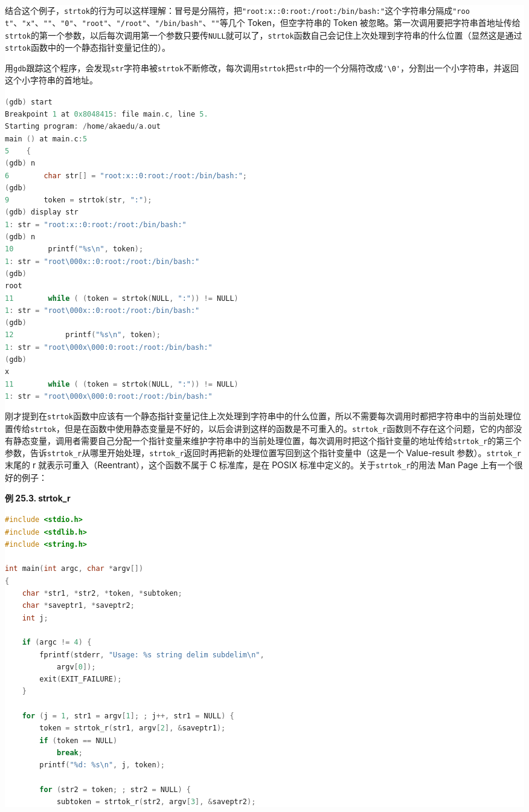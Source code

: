 结合这个例子，`strtok`的行为可以这样理解：冒号是分隔符，把`"root:x::0:root:/root:/bin/bash:"`这个字符串分隔成`"root"`、`"x"`、`""`、`"0"`、`"root"`、`"/root"`、`"/bin/bash"`、`""`等几个 Token，但空字符串的 Token 被忽略。第一次调用要把字符串首地址传给`strtok`的第一个参数，以后每次调用第一个参数只要传`NULL`就可以了，`strtok`函数自己会记住上次处理到字符串的什么位置（显然这是通过`strtok`函数中的一个静态指针变量记住的）。

用`gdb`跟踪这个程序，会发现`str`字符串被`strtok`不断修改，每次调用`strtok`把`str`中的一个分隔符改成`'\0'`，分割出一个小字符串，并返回这个小字符串的首地址。

```cpp
(gdb) start
Breakpoint 1 at 0x8048415: file main.c, line 5.
Starting program: /home/akaedu/a.out 
main () at main.c:5
5    {
(gdb) n
6        char str[] = "root:x::0:root:/root:/bin/bash:";
(gdb) 
9        token = strtok(str, ":");
(gdb) display str
1: str = "root:x::0:root:/root:/bin/bash:"
(gdb) n
10        printf("%s\n", token);
1: str = "root\000x::0:root:/root:/bin/bash:"
(gdb) 
root
11        while ( (token = strtok(NULL, ":")) != NULL)
1: str = "root\000x::0:root:/root:/bin/bash:"
(gdb) 
12            printf("%s\n", token);
1: str = "root\000x\000:0:root:/root:/bin/bash:"
(gdb) 
x
11        while ( (token = strtok(NULL, ":")) != NULL)
1: str = "root\000x\000:0:root:/root:/bin/bash:" 
```

刚才提到在`strtok`函数中应该有一个静态指针变量记住上次处理到字符串中的什么位置，所以不需要每次调用时都把字符串中的当前处理位置传给`strtok`，但是在函数中使用静态变量是不好的，以后会讲到这样的函数是不可重入的。`strtok_r`函数则不存在这个问题，它的内部没有静态变量，调用者需要自己分配一个指针变量来维护字符串中的当前处理位置，每次调用时把这个指针变量的地址传给`strtok_r`的第三个参数，告诉`strtok_r`从哪里开始处理，`strtok_r`返回时再把新的处理位置写回到这个指针变量中（这是一个 Value-result 参数）。`strtok_r`末尾的 r 就表示可重入（Reentrant），这个函数不属于 C 标准库，是在 POSIX 标准中定义的。关于`strtok_r`的用法 Man Page 上有一个很好的例子：

**例 25.3\. strtok_r**

```cpp
#include <stdio.h>
#include <stdlib.h>
#include <string.h>

int main(int argc, char *argv[])
{
    char *str1, *str2, *token, *subtoken;
    char *saveptr1, *saveptr2;
    int j;

    if (argc != 4) {
        fprintf(stderr, "Usage: %s string delim subdelim\n",
            argv[0]);
        exit(EXIT_FAILURE);
    }

    for (j = 1, str1 = argv[1]; ; j++, str1 = NULL) {
        token = strtok_r(str1, argv[2], &saveptr1);
        if (token == NULL)
            break;
        printf("%d: %s\n", j, token);

        for (str2 = token; ; str2 = NULL) {
            subtoken = strtok_r(str2, argv[3], &saveptr2);
```
